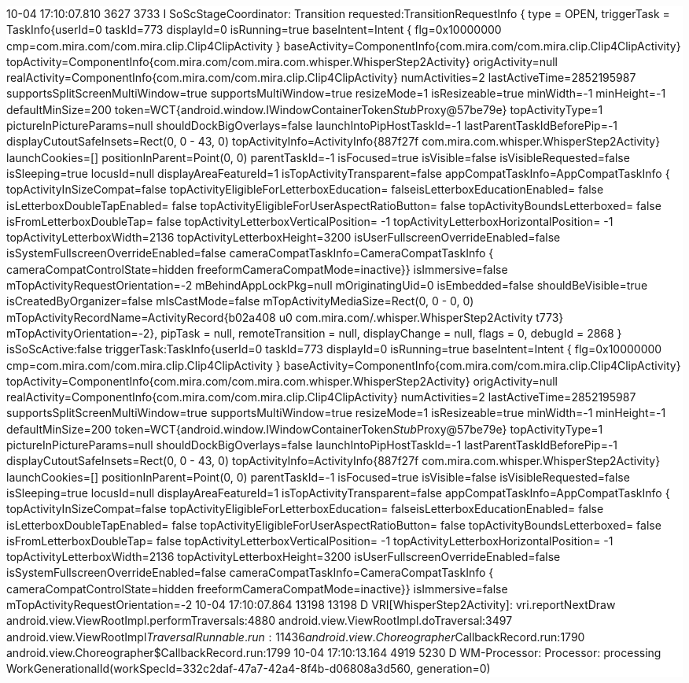 10-04 17:10:07.810  3627  3733 I SoScStageCoordinator: Transition requested:TransitionRequestInfo { type = OPEN, triggerTask = TaskInfo{userId=0 taskId=773 displayId=0 isRunning=true baseIntent=Intent { flg=0x10000000 cmp=com.mira.com/com.mira.clip.Clip4ClipActivity } baseActivity=ComponentInfo{com.mira.com/com.mira.clip.Clip4ClipActivity} topActivity=ComponentInfo{com.mira.com/com.mira.com.whisper.WhisperStep2Activity} origActivity=null realActivity=ComponentInfo{com.mira.com/com.mira.clip.Clip4ClipActivity} numActivities=2 lastActiveTime=2852195987 supportsSplitScreenMultiWindow=true supportsMultiWindow=true resizeMode=1 isResizeable=true minWidth=-1 minHeight=-1 defaultMinSize=200 token=WCT{android.window.IWindowContainerToken$Stub$Proxy@57be79e} topActivityType=1 pictureInPictureParams=null shouldDockBigOverlays=false launchIntoPipHostTaskId=-1 lastParentTaskIdBeforePip=-1 displayCutoutSafeInsets=Rect(0, 0 - 43, 0) topActivityInfo=ActivityInfo{887f27f com.mira.com.whisper.WhisperStep2Activity} launchCookies=[] positionInParent=Point(0, 0) parentTaskId=-1 isFocused=true isVisible=false isVisibleRequested=false isSleeping=true locusId=null displayAreaFeatureId=1 isTopActivityTransparent=false appCompatTaskInfo=AppCompatTaskInfo { topActivityInSizeCompat=false topActivityEligibleForLetterboxEducation= falseisLetterboxEducationEnabled= false isLetterboxDoubleTapEnabled= false topActivityEligibleForUserAspectRatioButton= false topActivityBoundsLetterboxed= false isFromLetterboxDoubleTap= false topActivityLetterboxVerticalPosition= -1 topActivityLetterboxHorizontalPosition= -1 topActivityLetterboxWidth=2136 topActivityLetterboxHeight=3200 isUserFullscreenOverrideEnabled=false isSystemFullscreenOverrideEnabled=false cameraCompatTaskInfo=CameraCompatTaskInfo { cameraCompatControlState=hidden freeformCameraCompatMode=inactive}} isImmersive=false mTopActivityRequestOrientation=-2 mBehindAppLockPkg=null mOriginatingUid=0 isEmbedded=false shouldBeVisible=true isCreatedByOrganizer=false mIsCastMode=false mTopActivityMediaSize=Rect(0, 0 - 0, 0) mTopActivityRecordName=ActivityRecord{b02a408 u0 com.mira.com/.whisper.WhisperStep2Activity t773} mTopActivityOrientation=-2}, pipTask = null, remoteTransition = null, displayChange = null, flags = 0, debugId = 2868 } isSoScActive:false triggerTask:TaskInfo{userId=0 taskId=773 displayId=0 isRunning=true baseIntent=Intent { flg=0x10000000 cmp=com.mira.com/com.mira.clip.Clip4ClipActivity } baseActivity=ComponentInfo{com.mira.com/com.mira.clip.Clip4ClipActivity} topActivity=ComponentInfo{com.mira.com/com.mira.com.whisper.WhisperStep2Activity} origActivity=null realActivity=ComponentInfo{com.mira.com/com.mira.clip.Clip4ClipActivity} numActivities=2 lastActiveTime=2852195987 supportsSplitScreenMultiWindow=true supportsMultiWindow=true resizeMode=1 isResizeable=true minWidth=-1 minHeight=-1 defaultMinSize=200 token=WCT{android.window.IWindowContainerToken$Stub$Proxy@57be79e} topActivityType=1 pictureInPictureParams=null shouldDockBigOverlays=false launchIntoPipHostTaskId=-1 lastParentTaskIdBeforePip=-1 displayCutoutSafeInsets=Rect(0, 0 - 43, 0) topActivityInfo=ActivityInfo{887f27f com.mira.com.whisper.WhisperStep2Activity} launchCookies=[] positionInParent=Point(0, 0) parentTaskId=-1 isFocused=true isVisible=false isVisibleRequested=false isSleeping=true locusId=null displayAreaFeatureId=1 isTopActivityTransparent=false appCompatTaskInfo=AppCompatTaskInfo { topActivityInSizeCompat=false topActivityEligibleForLetterboxEducation= falseisLetterboxEducationEnabled= false isLetterboxDoubleTapEnabled= false topActivityEligibleForUserAspectRatioButton= false topActivityBoundsLetterboxed= false isFromLetterboxDoubleTap= false topActivityLetterboxVerticalPosition= -1 topActivityLetterboxHorizontalPosition= -1 topActivityLetterboxWidth=2136 topActivityLetterboxHeight=3200 isUserFullscreenOverrideEnabled=false isSystemFullscreenOverrideEnabled=false cameraCompatTaskInfo=CameraCompatTaskInfo { cameraCompatControlState=hidden freeformCameraCompatMode=inactive}} isImmersive=false mTopActivityRequestOrientation=-2 
10-04 17:10:07.864 13198 13198 D VRI[WhisperStep2Activity]: vri.reportNextDraw android.view.ViewRootImpl.performTraversals:4880 android.view.ViewRootImpl.doTraversal:3497 android.view.ViewRootImpl$TraversalRunnable.run:11436 android.view.Choreographer$CallbackRecord.run:1790 android.view.Choreographer$CallbackRecord.run:1799 
10-04 17:10:13.164  4919  5230 D WM-Processor: Processor: processing WorkGenerationalId(workSpecId=332c2daf-47a7-42a4-8f4b-d06808a3d560, generation=0)